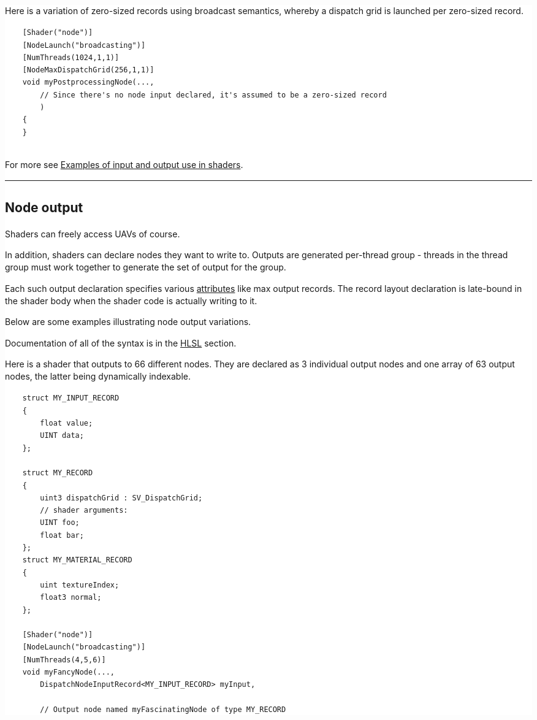
Here is a variation of zero-sized records using broadcast semantics, whereby a dispatch grid is launched per zero-sized record.

```
    [Shader("node")]
    [NodeLaunch("broadcasting")]
    [NumThreads(1024,1,1)]
    [NodeMaxDispatchGrid(256,1,1)]
    void myPostprocessingNode(...,
        // Since there's no node input declared, it's assumed to be a zero-sized record
        )
    {
    }


```


For more see [Examples of input and output use in shaders](#examples-of-input-and-output-use-in-shaders).

* * *

Node output
-----------

Shaders can freely access UAVs of course.

In addition, shaders can declare nodes they want to write to. Outputs are generated per-thread group - threads in the thread group must work together to generate the set of output for the group.

Each such output declaration specifies various [attributes](#node-output-attributes) like max output records. The record layout declaration is late-bound in the shader body when the shader code is actually writing to it.

Below are some examples illustrating node output variations.

Documentation of all of the syntax is in the [HLSL](#hlsl) section.

Here is a shader that outputs to 66 different nodes. They are declared as 3 individual output nodes and one array of 63 output nodes, the latter being dynamically indexable.

```
    struct MY_INPUT_RECORD
    {
        float value;
        UINT data;
    };

    struct MY_RECORD
    {
        uint3 dispatchGrid : SV_DispatchGrid; 
        // shader arguments:
        UINT foo;
        float bar;
    };
    struct MY_MATERIAL_RECORD 
    {
        uint textureIndex;
        float3 normal;
    };

    [Shader("node")]
    [NodeLaunch("broadcasting")]
    [NumThreads(4,5,6)]
    void myFancyNode(...,  
        DispatchNodeInputRecord<MY_INPUT_RECORD> myInput,

        // Output node named myFascinatingNode of type MY_RECORD
```